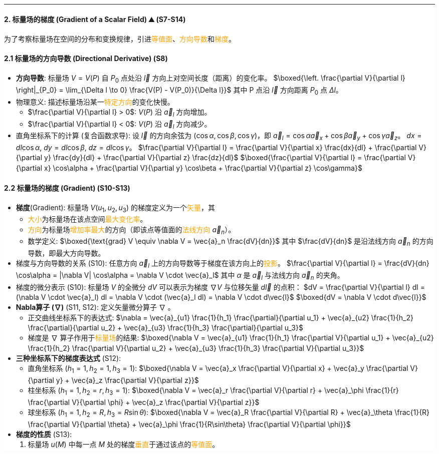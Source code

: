 
---

#### 2. 标量场的梯度 (Gradient of a Scalar Field) ⛰️ (S7-S14)

为了考察标量场在空间的分布和变换规律，引进<font color='orange'>等值面</font>、<font color='orange'>方向导数</font>和<font color='orange'>梯度</font>。
#### 2.1 标量场的方向导数 (Directional Derivative) (S8)

*   **方向导数**: 标量场 $V=V(P)$ 自 $P_0$ 点处沿 $\vec{l}$ 方向上对空间长度（距离）的变化率。
    $\boxed{\left. \frac{\partial V}{\partial l} \right|_{P_0} = \lim_{\Delta l \to 0} \frac{V(P) - V(P_0)}{\Delta l}}$
    其中 P 点沿 $\vec{l}$ 方向距离 $P_0$ 点 $\Delta l$。
*   物理意义: 描述标量场沿某一<font color='orange'>特定方向</font>的变化快慢。
    *   $\frac{\partial V}{\partial l} > 0$: $V(P)$ 沿 $\vec{a}_l$ 方向增加。
    *   $\frac{\partial V}{\partial l} < 0$: $V(P)$ 沿 $\vec{a}_l$ 方向减少。
*   直角坐标系下的计算 (复合函数求导):
    设 $\vec{l}$ 的方向余弦为 $(\cos\alpha, \cos\beta, \cos\gamma)$，即 $\vec{a}_l = \cos\alpha \vec{a}_x + \cos\beta \vec{a}_y + \cos\gamma \vec{a}_z$。
    $dx = dl \cos\alpha$, $dy = dl \cos\beta$, $dz = dl \cos\gamma$。
    $\frac{\partial V}{\partial l} = \frac{\partial V}{\partial x} \frac{dx}{dl} + \frac{\partial V}{\partial y} \frac{dy}{dl} + \frac{\partial V}{\partial z} \frac{dz}{dl}$
    $\boxed{\frac{\partial V}{\partial l} = \frac{\partial V}{\partial x} \cos\alpha + \frac{\partial V}{\partial y} \cos\beta + \frac{\partial V}{\partial z} \cos\gamma}$

#### 2.2 标量场的梯度 (Gradient) (S10-S13)

*   **梯度**(Gradient): 标量场 $V(u_1, u_2, u_3)$ 的梯度定义为一个<font color='orange'>矢量</font>，其
    *   <font color='orange'>大小</font>为标量场在该点空间<font color='orange'>最大变化率</font>。
    *   <font color='orange'>方向</font>为标量场<font color='orange'>增加率最大</font>的方向（即该点等值面的<font color='orange'>法线方向</font> $\vec{a}_n$）。
    *   数学定义:
        $\boxed{\text{grad} V \equiv \nabla V = \vec{a}_n \frac{dV}{dn}}$
        其中 $\frac{dV}{dn}$ 是沿法线方向 $\vec{a}_n$ 的方向导数，即最大方向导数。
*   梯度与方向导数的关系 (S10):
    任意方向 $\vec{a}_l$ 上的方向导数等于梯度在该方向上的<font color='orange'>投影</font>。
    $\frac{\partial V}{\partial l} = \frac{dV}{dn} \cos\alpha = |\nabla V| \cos\alpha = \nabla V \cdot \vec{a}_l$
    其中 $\alpha$ 是 $\vec{a}_l$ 与法线方向 $\vec{a}_n$ 的夹角。
*   梯度的微分表示 (S10):
    标量场 $V$ 的全微分 $dV$ 可以表示为梯度 $\nabla V$ 与位移矢量 $d\vec{l}$ 的点积：
    $dV = \frac{\partial V}{\partial l} dl = (\nabla V \cdot \vec{a}_l) dl = \nabla V \cdot (\vec{a}_l dl) = \nabla V \cdot d\vec{l}$
    $\boxed{dV = \nabla V \cdot d\vec{l}}$
*   **Nabla算子 (∇)** (S11, S12):
    定义矢量微分算子 $\nabla$ 。
    *   正交曲线坐标系下的表达式:
        $\nabla = \vec{a}_{u1} \frac{1}{h_1} \frac{\partial}{\partial u_1} + \vec{a}_{u2} \frac{1}{h_2} \frac{\partial}{\partial u_2} + \vec{a}_{u3} \frac{1}{h_3} \frac{\partial}{\partial u_3}$
    *   梯度是 $\nabla$ 算子作用于<font color='orange'>标量场</font>的结果:
        $\boxed{\nabla V = \vec{a}_{u1} \frac{1}{h_1} \frac{\partial V}{\partial u_1} + \vec{a}_{u2} \frac{1}{h_2} \frac{\partial V}{\partial u_2} + \vec{a}_{u3} \frac{1}{h_3} \frac{\partial V}{\partial u_3}}$
*   **三种坐标系下的梯度表达式** (S12):
    *   直角坐标系 $(h_1=1, h_2=1, h_3=1)$:
        $\boxed{\nabla V = \vec{a}_x \frac{\partial V}{\partial x} + \vec{a}_y \frac{\partial V}{\partial y} + \vec{a}_z \frac{\partial V}{\partial z}}$
    *   柱坐标系 $(h_1=1, h_2=r, h_3=1)$:
        $\boxed{\nabla V = \vec{a}_r \frac{\partial V}{\partial r} + \vec{a}_\phi \frac{1}{r} \frac{\partial V}{\partial \phi} + \vec{a}_z \frac{\partial V}{\partial z}}$
    *   球坐标系 $(h_1=1, h_2=R, h_3=R\sin\theta)$:
        $\boxed{\nabla V = \vec{a}_R \frac{\partial V}{\partial R} + \vec{a}_\theta \frac{1}{R} \frac{\partial V}{\partial \theta} + \vec{a}_\phi \frac{1}{R\sin\theta} \frac{\partial V}{\partial \phi}}$
*   **梯度的性质** (S13):
    1.  标量场 $u(M)$ 中每一点 $M$ 处的梯度<font color='orange'>垂直</font>于通过该点的<font color='orange'>等值面</font>。
